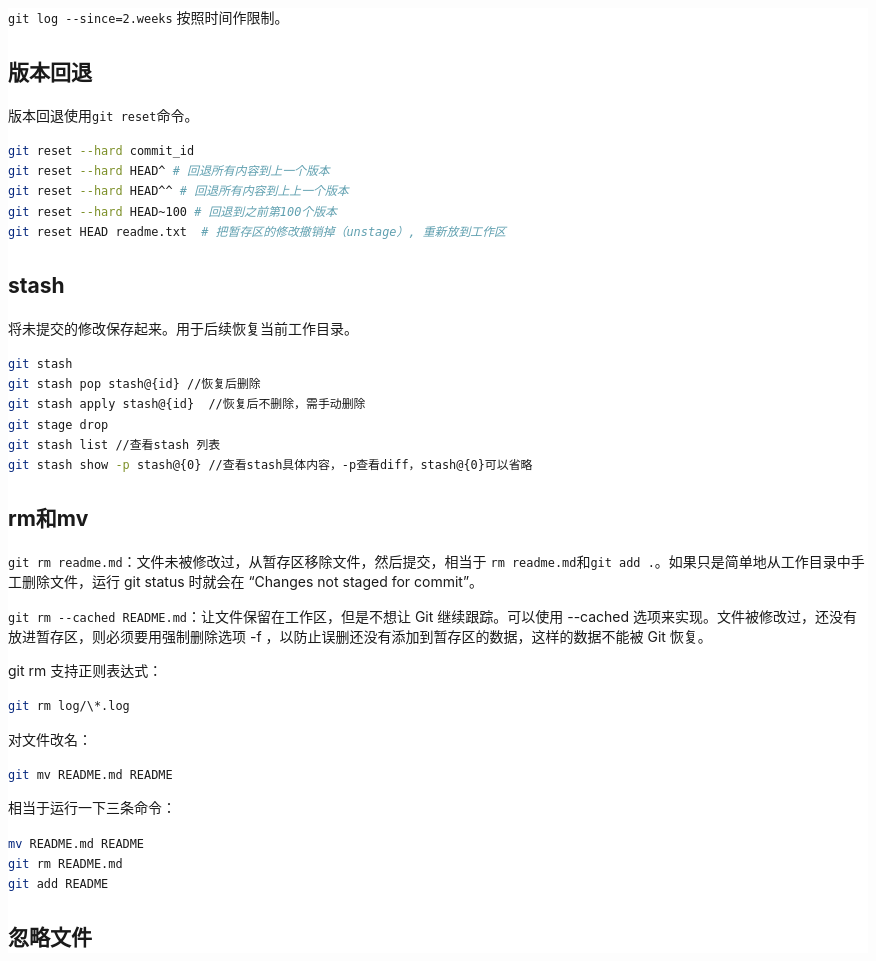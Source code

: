 `git log --since=2.weeks` 按照时间作限制。

## 版本回退

版本回退使用`git reset`命令。

```bash
git reset --hard commit_id
git reset --hard HEAD^ # 回退所有内容到上一个版本
git reset --hard HEAD^^ # 回退所有内容到上上一个版本
git reset --hard HEAD~100 # 回退到之前第100个版本  
git reset HEAD readme.txt  # 把暂存区的修改撤销掉（unstage）, 重新放到工作区 
```

## stash

将未提交的修改保存起来。用于后续恢复当前工作目录。

```bash
git stash
git stash pop stash@{id} //恢复后删除
git stash apply stash@{id}  //恢复后不删除，需手动删除
git stage drop
git stash list //查看stash 列表
git stash show -p stash@{0} //查看stash具体内容，-p查看diff，stash@{0}可以省略
```

## rm和mv

`git rm readme.md`：文件未被修改过，从暂存区移除文件，然后提交，相当于 `rm readme.md`和`git add .`。如果只是简单地从工作目录中手工删除文件，运行 git status 时就会在 “Changes not staged for commit”。

`git rm --cached README.md`：让文件保留在工作区，但是不想让 Git 继续跟踪。可以使用 --cached 选项来实现。文件被修改过，还没有放进暂存区，则必须要用强制删除选项 -f ，以防止误删还没有添加到暂存区的数据，这样的数据不能被 Git 恢复。

git rm 支持正则表达式：

```bash
git rm log/\*.log
```

对文件改名：

```bash
git mv README.md README
```

相当于运行一下三条命令：

```bash
mv README.md README
git rm README.md
git add README
```

## 忽略文件
